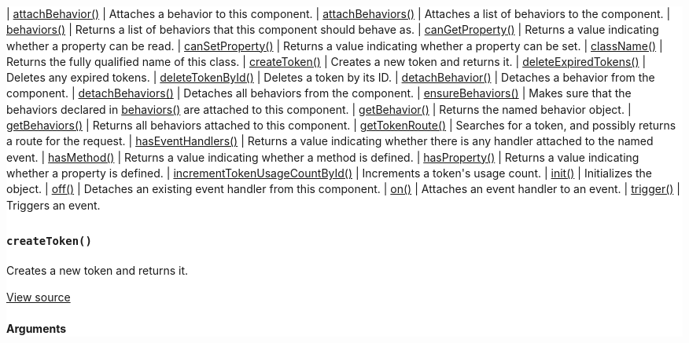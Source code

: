| [attachBehavior()](https://www.yiiframework.com/doc/api/2.0/yii-base-component#attachBehavior()-detail "Defined by yii\base\Component")     | Attaches a behavior to this component.
| [attachBehaviors()](https://www.yiiframework.com/doc/api/2.0/yii-base-component#attachBehaviors()-detail "Defined by yii\base\Component")   | Attaches a list of behaviors to the component.
| [behaviors()](https://www.yiiframework.com/doc/api/2.0/yii-base-component#behaviors()-detail "Defined by yii\base\Component")               | Returns a list of behaviors that this component should behave as.
| [canGetProperty()](https://www.yiiframework.com/doc/api/2.0/yii-base-baseobject#canGetProperty()-detail "Defined by yii\base\BaseObject")   | Returns a value indicating whether a property can be read.
| [canSetProperty()](https://www.yiiframework.com/doc/api/2.0/yii-base-baseobject#canSetProperty()-detail "Defined by yii\base\BaseObject")   | Returns a value indicating whether a property can be set.
| [className()](https://www.yiiframework.com/doc/api/2.0/yii-base-baseobject#className()-detail "Defined by yii\base\BaseObject")             | Returns the fully qualified name of this class.
| [createToken()](craft-services-tokens.md#method-createtoken)                                                                                | Creates a new token and returns it.
| [deleteExpiredTokens()](craft-services-tokens.md#method-deleteexpiredtokens)                                                                | Deletes any expired tokens.
| [deleteTokenById()](craft-services-tokens.md#method-deletetokenbyid)                                                                        | Deletes a token by its ID.
| [detachBehavior()](https://www.yiiframework.com/doc/api/2.0/yii-base-component#detachBehavior()-detail "Defined by yii\base\Component")     | Detaches a behavior from the component.
| [detachBehaviors()](https://www.yiiframework.com/doc/api/2.0/yii-base-component#detachBehaviors()-detail "Defined by yii\base\Component")   | Detaches all behaviors from the component.
| [ensureBehaviors()](https://www.yiiframework.com/doc/api/2.0/yii-base-component#ensureBehaviors()-detail "Defined by yii\base\Component")   | Makes sure that the behaviors declared in [behaviors()](https://www.yiiframework.com/doc/api/2.0/yii-base-component#behaviors()-detail) are attached to this component.
| [getBehavior()](https://www.yiiframework.com/doc/api/2.0/yii-base-component#getBehavior()-detail "Defined by yii\base\Component")           | Returns the named behavior object.
| [getBehaviors()](https://www.yiiframework.com/doc/api/2.0/yii-base-component#getBehaviors()-detail "Defined by yii\base\Component")         | Returns all behaviors attached to this component.
| [getTokenRoute()](craft-services-tokens.md#method-gettokenroute)                                                                            | Searches for a token, and possibly returns a route for the request.
| [hasEventHandlers()](https://www.yiiframework.com/doc/api/2.0/yii-base-component#hasEventHandlers()-detail "Defined by yii\base\Component") | Returns a value indicating whether there is any handler attached to the named event.
| [hasMethod()](https://www.yiiframework.com/doc/api/2.0/yii-base-baseobject#hasMethod()-detail "Defined by yii\base\BaseObject")             | Returns a value indicating whether a method is defined.
| [hasProperty()](https://www.yiiframework.com/doc/api/2.0/yii-base-baseobject#hasProperty()-detail "Defined by yii\base\BaseObject")         | Returns a value indicating whether a property is defined.
| [incrementTokenUsageCountById()](craft-services-tokens.md#method-incrementtokenusagecountbyid)                                              | Increments a token's usage count.
| [init()](https://www.yiiframework.com/doc/api/2.0/yii-base-baseobject#init()-detail "Defined by yii\base\BaseObject")                       | Initializes the object.
| [off()](https://www.yiiframework.com/doc/api/2.0/yii-base-component#off()-detail "Defined by yii\base\Component")                           | Detaches an existing event handler from this component.
| [on()](https://www.yiiframework.com/doc/api/2.0/yii-base-component#on()-detail "Defined by yii\base\Component")                             | Attaches an event handler to an event.
| [trigger()](https://www.yiiframework.com/doc/api/2.0/yii-base-component#trigger()-detail "Defined by yii\base\Component")                   | Triggers an event.

### `createToken()`





Creates a new token and returns it.




[View source](https://github.com/craftcms/cms/blob/master/src/services/Tokens.php#L58-L84)


#### Arguments
